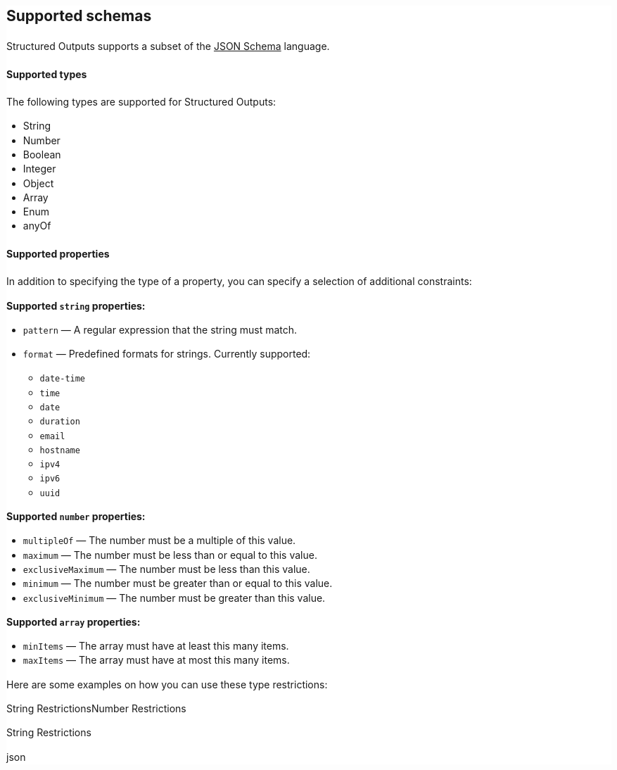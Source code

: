 ## Supported schemas

Structured Outputs supports a subset of the [JSON Schema](https://json-schema.org/docs) language.

#### Supported types

The following types are supported for Structured Outputs:

- String
- Number
- Boolean
- Integer
- Object
- Array
- Enum
- anyOf

#### Supported properties

In addition to specifying the type of a property, you can specify a selection of additional constraints:

**Supported `string` properties:**

- `pattern` — A regular expression that the string must match.
- `format` — Predefined formats for strings. Currently supported:

  - `date-time`
  - `time`
  - `date`
  - `duration`
  - `email`
  - `hostname`
  - `ipv4`
  - `ipv6`
  - `uuid`

**Supported `number` properties:**

- `multipleOf` — The number must be a multiple of this value.
- `maximum` — The number must be less than or equal to this value.
- `exclusiveMaximum` — The number must be less than this value.
- `minimum` — The number must be greater than or equal to this value.
- `exclusiveMinimum` — The number must be greater than this value.

**Supported `array` properties:**

- `minItems` — The array must have at least this many items.
- `maxItems` — The array must have at most this many items.

Here are some examples on how you can use these type restrictions:

String RestrictionsNumber Restrictions

String Restrictions

json
